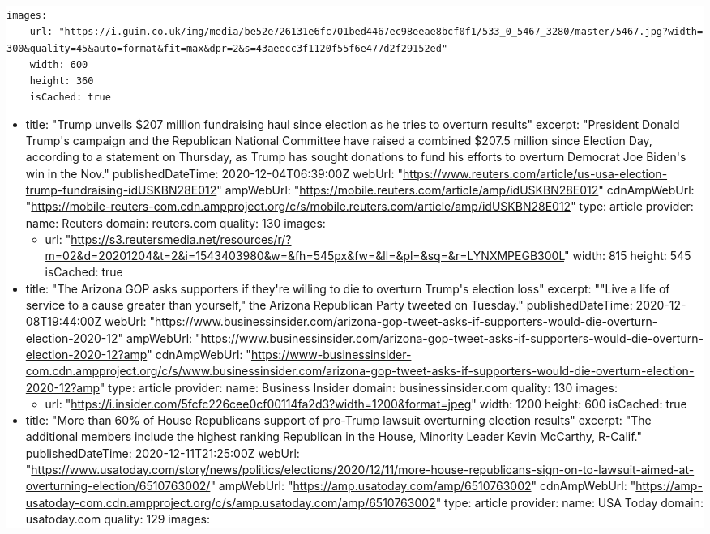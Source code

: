     images:
      - url: "https://i.guim.co.uk/img/media/be52e726131e6fc701bed4467ec98eeae8bcf0f1/533_0_5467_3280/master/5467.jpg?width=300&quality=45&auto=format&fit=max&dpr=2&s=43aeecc3f1120f55f6e477d2f29152ed"
        width: 600
        height: 360
        isCached: true
  - title: "Trump unveils $207 million fundraising haul since election as he tries to overturn results"
    excerpt: "President Donald Trump's campaign and the Republican National Committee have raised a combined $207.5 million since Election Day, according to a statement on Thursday, as Trump has sought donations to fund his efforts to overturn Democrat Joe Biden's win in the Nov."
    publishedDateTime: 2020-12-04T06:39:00Z
    webUrl: "https://www.reuters.com/article/us-usa-election-trump-fundraising-idUSKBN28E012"
    ampWebUrl: "https://mobile.reuters.com/article/amp/idUSKBN28E012"
    cdnAmpWebUrl: "https://mobile-reuters-com.cdn.ampproject.org/c/s/mobile.reuters.com/article/amp/idUSKBN28E012"
    type: article
    provider:
      name: Reuters
      domain: reuters.com
    quality: 130
    images:
      - url: "https://s3.reutersmedia.net/resources/r/?m=02&d=20201204&t=2&i=1543403980&w=&fh=545px&fw=&ll=&pl=&sq=&r=LYNXMPEGB300L"
        width: 815
        height: 545
        isCached: true
  - title: "The Arizona GOP asks supporters if they're willing to die to overturn Trump's election loss"
    excerpt: "\"Live a life of service to a cause greater than yourself,\" the Arizona Republican Party tweeted on Tuesday."
    publishedDateTime: 2020-12-08T19:44:00Z
    webUrl: "https://www.businessinsider.com/arizona-gop-tweet-asks-if-supporters-would-die-overturn-election-2020-12"
    ampWebUrl: "https://www.businessinsider.com/arizona-gop-tweet-asks-if-supporters-would-die-overturn-election-2020-12?amp"
    cdnAmpWebUrl: "https://www-businessinsider-com.cdn.ampproject.org/c/s/www.businessinsider.com/arizona-gop-tweet-asks-if-supporters-would-die-overturn-election-2020-12?amp"
    type: article
    provider:
      name: Business Insider
      domain: businessinsider.com
    quality: 130
    images:
      - url: "https://i.insider.com/5fcfc226cee0cf00114fa2d3?width=1200&format=jpeg"
        width: 1200
        height: 600
        isCached: true
  - title: "More than 60% of House Republicans support of pro-Trump lawsuit overturning election results"
    excerpt: "The additional members include the highest ranking Republican in the House, Minority Leader Kevin McCarthy, R-Calif."
    publishedDateTime: 2020-12-11T21:25:00Z
    webUrl: "https://www.usatoday.com/story/news/politics/elections/2020/12/11/more-house-republicans-sign-on-to-lawsuit-aimed-at-overturning-election/6510763002/"
    ampWebUrl: "https://amp.usatoday.com/amp/6510763002"
    cdnAmpWebUrl: "https://amp-usatoday-com.cdn.ampproject.org/c/s/amp.usatoday.com/amp/6510763002"
    type: article
    provider:
      name: USA Today
      domain: usatoday.com
    quality: 129
    images: